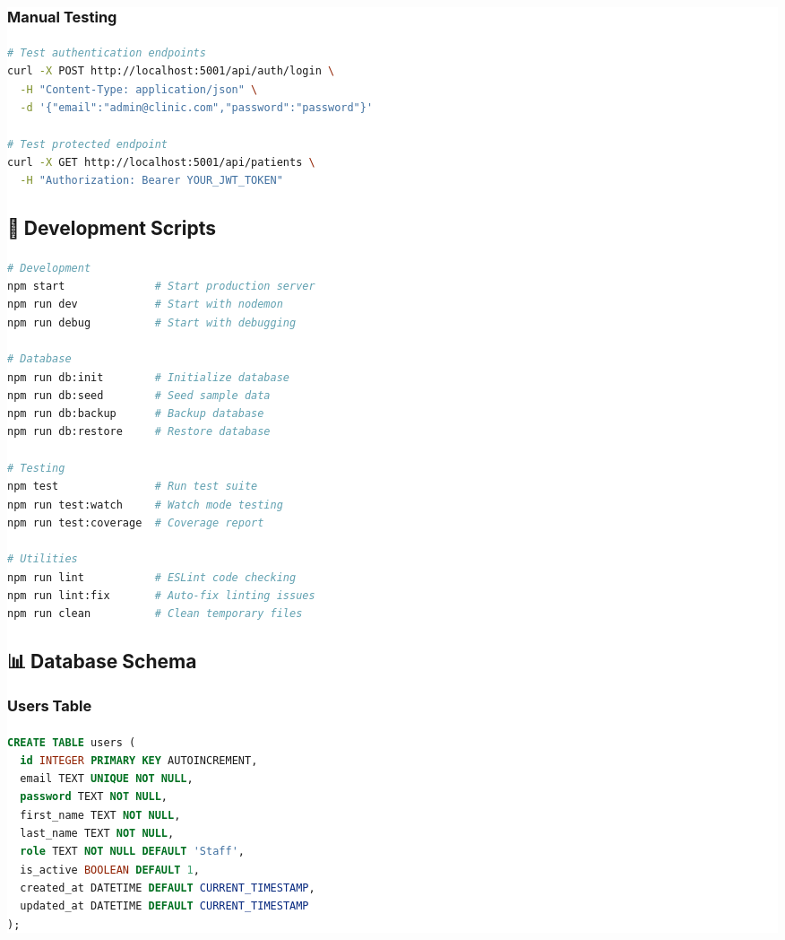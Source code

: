 ### Manual Testing
```bash
# Test authentication endpoints
curl -X POST http://localhost:5001/api/auth/login \
  -H "Content-Type: application/json" \
  -d '{"email":"admin@clinic.com","password":"password"}'

# Test protected endpoint
curl -X GET http://localhost:5001/api/patients \
  -H "Authorization: Bearer YOUR_JWT_TOKEN"
```

## 🔧 Development Scripts

```bash
# Development
npm start              # Start production server
npm run dev            # Start with nodemon
npm run debug          # Start with debugging

# Database
npm run db:init        # Initialize database
npm run db:seed        # Seed sample data
npm run db:backup      # Backup database
npm run db:restore     # Restore database

# Testing
npm test               # Run test suite
npm run test:watch     # Watch mode testing
npm run test:coverage  # Coverage report

# Utilities
npm run lint           # ESLint code checking
npm run lint:fix       # Auto-fix linting issues
npm run clean          # Clean temporary files
```

## 📊 Database Schema

### Users Table
```sql
CREATE TABLE users (
  id INTEGER PRIMARY KEY AUTOINCREMENT,
  email TEXT UNIQUE NOT NULL,
  password TEXT NOT NULL,
  first_name TEXT NOT NULL,
  last_name TEXT NOT NULL,
  role TEXT NOT NULL DEFAULT 'Staff',
  is_active BOOLEAN DEFAULT 1,
  created_at DATETIME DEFAULT CURRENT_TIMESTAMP,
  updated_at DATETIME DEFAULT CURRENT_TIMESTAMP
);
```
